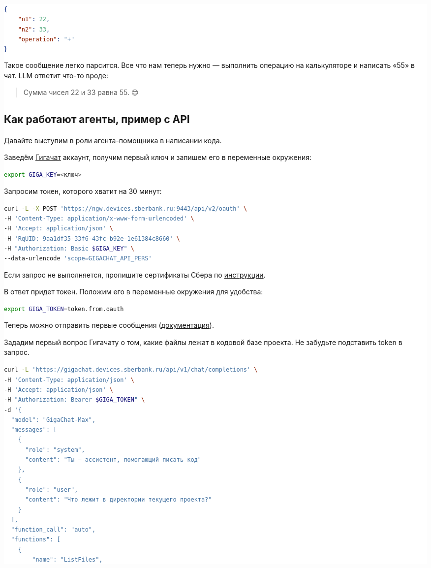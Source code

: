 ```json
{
    "n1": 22,
    "n2": 33,
    "operation": "+"
}
```

Такое сообщение легко парсится. Все что нам теперь нужно — выполнить операцию на калькуляторе и написать «55» в чат. LLM ответит что-то вроде:

> Сумма чисел 22 и 33 равна 55. 😊

## Как работают агенты, пример с API

Давайте выступим в роли агента-помощника в написании кода.

Заведём [Гигачат](https://developers.sber.ru/portal/products/gigachat-api) аккаунт, получим первый ключ и запишем его в переменные окружения:

```bash
export GIGA_KEY=<ключ>
```

Запросим токен, которого хватит на 30 минут:

```bash
curl -L -X POST 'https://ngw.devices.sberbank.ru:9443/api/v2/oauth' \
-H 'Content-Type: application/x-www-form-urlencoded' \
-H 'Accept: application/json' \
-H 'RqUID: 9aa1df35-33f6-43fc-b92e-1e61384c8660' \
-H "Authorization: Basic $GIGA_KEY" \
--data-urlencode 'scope=GIGACHAT_API_PERS' 
```

Если запрос не выполняется, пропишите сертификаты Сбера по [инструкции](https://www.sberbank.com/ru/certificates).


В ответ придет токен. Положим его в переменные окружения для удобства:
```bash
export GIGA_TOKEN=token.from.oauth
```

Теперь можно отправить первые сообщения ([документация](https://developers.sber.ru/docs/ru/gigachat/api/reference/rest/post-chat)).

Зададим первый вопрос Гигачату о том, какие файлы лежат в кодовой базе проекта. Не забудьте подставить token в запрос.

```bash
curl -L 'https://gigachat.devices.sberbank.ru/api/v1/chat/completions' \
-H 'Content-Type: application/json' \
-H 'Accept: application/json' \
-H "Authorization: Bearer $GIGA_TOKEN" \
-d '{
  "model": "GigaChat-Max",
  "messages": [
    {
      "role": "system",
      "content": "Ты — ассистент, помогающий писать код"
    },
    {
      "role": "user",
      "content": "Что лежит в директории текущего проекта?"
    }
  ],
  "function_call": "auto",
  "functions": [
    {
        "name": "ListFiles",
```